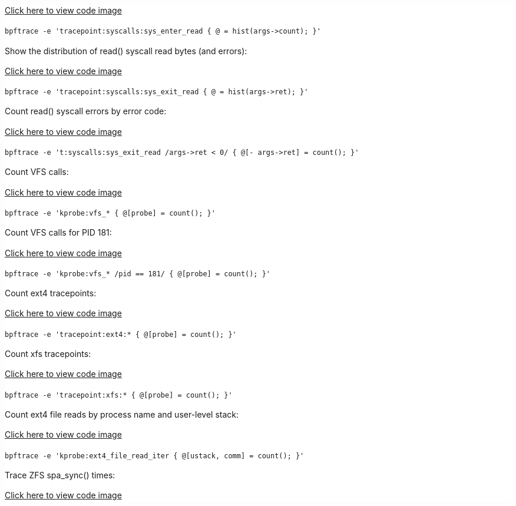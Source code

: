 [Click here to view code image](appc_images.md)

```
bpftrace -e 'tracepoint:syscalls:sys_enter_read { @ = hist(args->count); }'
```

Show the distribution of read() syscall read bytes (and errors):

[Click here to view code image](appc_images.md)

```
bpftrace -e 'tracepoint:syscalls:sys_exit_read { @ = hist(args->ret); }'
```

Count read() syscall errors by error code:

[Click here to view code image](appc_images.md)

```
bpftrace -e 't:syscalls:sys_exit_read /args->ret < 0/ { @[- args->ret] = count(); }'
```

Count VFS calls:

[Click here to view code image](appc_images.md)

```
bpftrace -e 'kprobe:vfs_* { @[probe] = count(); }'
```

Count VFS calls for PID 181:

[Click here to view code image](appc_images.md)

```
bpftrace -e 'kprobe:vfs_* /pid == 181/ { @[probe] = count(); }'
```

Count ext4 tracepoints:

[Click here to view code image](appc_images.md)

```
bpftrace -e 'tracepoint:ext4:* { @[probe] = count(); }'
```

Count xfs tracepoints:

[Click here to view code image](appc_images.md)

```
bpftrace -e 'tracepoint:xfs:* { @[probe] = count(); }'
```

Count ext4 file reads by process name and user-level stack:

[Click here to view code image](appc_images.md)

```
bpftrace -e 'kprobe:ext4_file_read_iter { @[ustack, comm] = count(); }'
```

Trace ZFS spa\_sync() times:

[Click here to view code image](appc_images.md)
